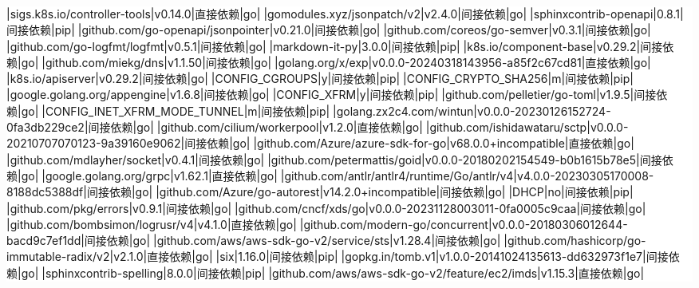 |sigs.k8s.io/controller-tools|v0.14.0|直接依赖|go|
|gomodules.xyz/jsonpatch/v2|v2.4.0|间接依赖|go|
|sphinxcontrib-openapi|0.8.1|间接依赖|pip|
|github.com/go-openapi/jsonpointer|v0.21.0|间接依赖|go|
|github.com/coreos/go-semver|v0.3.1|间接依赖|go|
|github.com/go-logfmt/logfmt|v0.5.1|间接依赖|go|
|markdown-it-py|3.0.0|间接依赖|pip|
|k8s.io/component-base|v0.29.2|间接依赖|go|
|github.com/miekg/dns|v1.1.50|间接依赖|go|
|golang.org/x/exp|v0.0.0-20240318143956-a85f2c67cd81|直接依赖|go|
|k8s.io/apiserver|v0.29.2|间接依赖|go|
|CONFIG_CGROUPS|y|间接依赖|pip|
|CONFIG_CRYPTO_SHA256|m|间接依赖|pip|
|google.golang.org/appengine|v1.6.8|间接依赖|go|
|CONFIG_XFRM|y|间接依赖|pip|
|github.com/pelletier/go-toml|v1.9.5|间接依赖|go|
|CONFIG_INET_XFRM_MODE_TUNNEL|m|间接依赖|pip|
|golang.zx2c4.com/wintun|v0.0.0-20230126152724-0fa3db229ce2|间接依赖|go|
|github.com/cilium/workerpool|v1.2.0|直接依赖|go|
|github.com/ishidawataru/sctp|v0.0.0-20210707070123-9a39160e9062|间接依赖|go|
|github.com/Azure/azure-sdk-for-go|v68.0.0+incompatible|直接依赖|go|
|github.com/mdlayher/socket|v0.4.1|间接依赖|go|
|github.com/petermattis/goid|v0.0.0-20180202154549-b0b1615b78e5|间接依赖|go|
|google.golang.org/grpc|v1.62.1|直接依赖|go|
|github.com/antlr/antlr4/runtime/Go/antlr/v4|v4.0.0-20230305170008-8188dc5388df|间接依赖|go|
|github.com/Azure/go-autorest|v14.2.0+incompatible|间接依赖|go|
|DHCP|no|间接依赖|pip|
|github.com/pkg/errors|v0.9.1|间接依赖|go|
|github.com/cncf/xds/go|v0.0.0-20231128003011-0fa0005c9caa|间接依赖|go|
|github.com/bombsimon/logrusr/v4|v4.1.0|直接依赖|go|
|github.com/modern-go/concurrent|v0.0.0-20180306012644-bacd9c7ef1dd|间接依赖|go|
|github.com/aws/aws-sdk-go-v2/service/sts|v1.28.4|间接依赖|go|
|github.com/hashicorp/go-immutable-radix/v2|v2.1.0|直接依赖|go|
|six|1.16.0|间接依赖|pip|
|gopkg.in/tomb.v1|v1.0.0-20141024135613-dd632973f1e7|间接依赖|go|
|sphinxcontrib-spelling|8.0.0|间接依赖|pip|
|github.com/aws/aws-sdk-go-v2/feature/ec2/imds|v1.15.3|直接依赖|go|